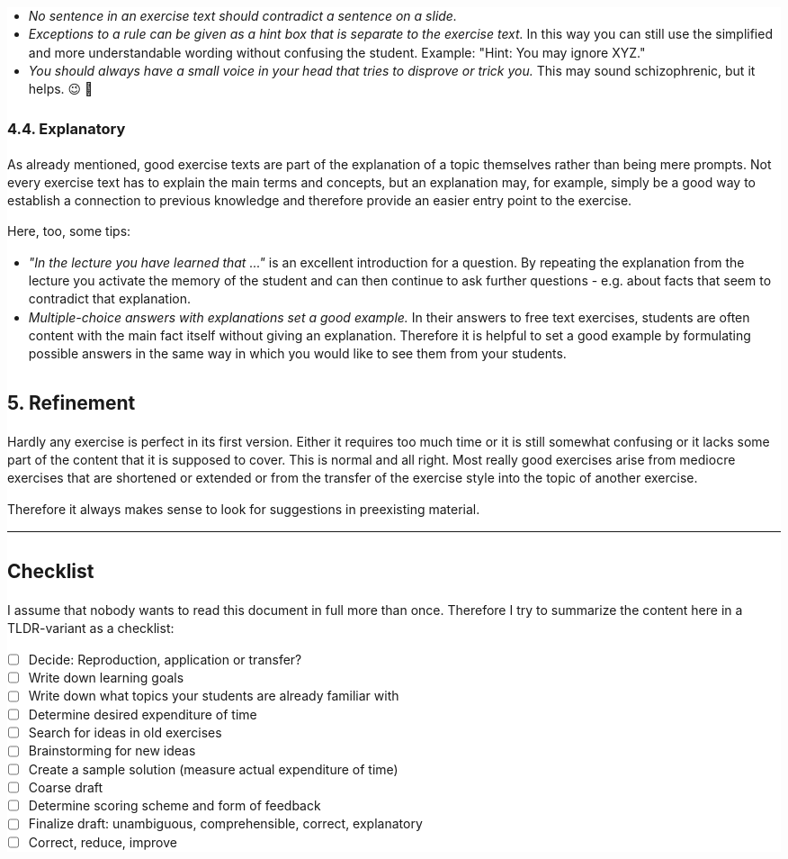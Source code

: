 * *No sentence in an exercise text should contradict a sentence on a slide.*
* *Exceptions to a rule can be given as a hint box that is separate to the exercise text.* In this way you can still use the simplified and more understandable wording without confusing the student. Example: "Hint: You may ignore XYZ."
* *You should always have a small voice in your head that tries to disprove or trick you.* This may sound schizophrenic, but it helps. :wink: :water_buffalo:

### 4.4. Explanatory

As already mentioned, good exercise texts are part of the explanation of a topic themselves rather than being mere prompts.
Not every exercise text has to explain the main terms and concepts, but an explanation may, for example, simply be a good way to establish a connection to previous knowledge and therefore provide an easier entry point to the exercise.

Here, too, some tips:

* *"In the lecture you have learned that ..."* is an excellent introduction for a question. By repeating the explanation from the lecture you activate the memory of the student and can then continue to ask further questions - e.g. about facts that seem to contradict that explanation.
* *Multiple-choice answers with explanations set a good example.* In their answers to free text exercises, students are often content with the main fact itself without giving an explanation. Therefore it is helpful to set a good example by formulating possible answers in the same way in which you would like to see them from your students.

## 5. Refinement

Hardly any exercise is perfect in its first version.
Either it requires too much time or it is still somewhat confusing or it lacks some part of the content that it is supposed to cover.
This is normal and all right.
Most really good exercises arise from mediocre exercises that are shortened or extended or from the transfer of the exercise style into the topic of another exercise.

Therefore it always makes sense to look for suggestions in preexisting material.

***

## Checklist

I assume that nobody wants to read this document in full more than once.
Therefore I try to summarize the content here in a TLDR-variant as a checklist:

- [ ] Decide: Reproduction, application or transfer?
- [ ] Write down learning goals
- [ ] Write down what topics your students are already familiar with
- [ ] Determine desired expenditure of time
- [ ] Search for ideas in old exercises
- [ ] Brainstorming for new ideas
- [ ] Create a sample solution (measure actual expenditure of time)
- [ ] Coarse draft
- [ ] Determine scoring scheme and form of feedback
- [ ] Finalize draft: unambiguous, comprehensible, correct, explanatory
- [ ] Correct, reduce, improve
